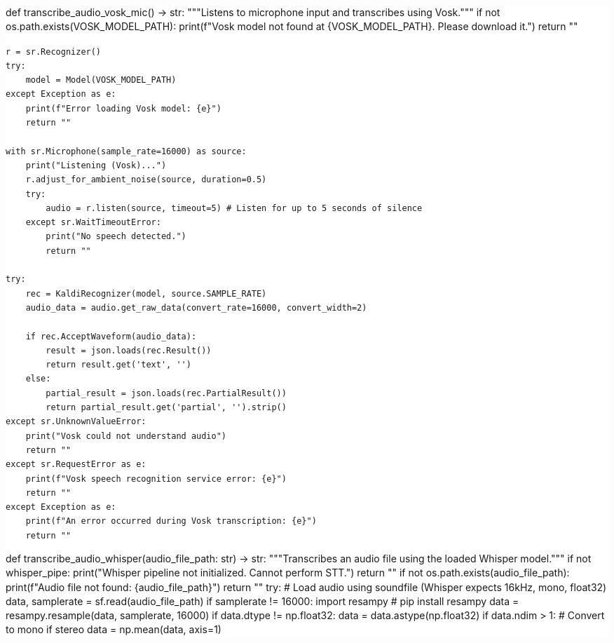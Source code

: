 def transcribe_audio_vosk_mic() -> str:
    """Listens to microphone input and transcribes using Vosk."""
    if not os.path.exists(VOSK_MODEL_PATH):
        print(f"Vosk model not found at {VOSK_MODEL_PATH}. Please download it.")
        return ""

    r = sr.Recognizer()
    try:
        model = Model(VOSK_MODEL_PATH)
    except Exception as e:
        print(f"Error loading Vosk model: {e}")
        return ""

    with sr.Microphone(sample_rate=16000) as source:
        print("Listening (Vosk)...")
        r.adjust_for_ambient_noise(source, duration=0.5)
        try:
            audio = r.listen(source, timeout=5) # Listen for up to 5 seconds of silence
        except sr.WaitTimeoutError:
            print("No speech detected.")
            return ""

    try:
        rec = KaldiRecognizer(model, source.SAMPLE_RATE)
        audio_data = audio.get_raw_data(convert_rate=16000, convert_width=2)

        if rec.AcceptWaveform(audio_data):
            result = json.loads(rec.Result())
            return result.get('text', '')
        else:
            partial_result = json.loads(rec.PartialResult())
            return partial_result.get('partial', '').strip()
    except sr.UnknownValueError:
        print("Vosk could not understand audio")
        return ""
    except sr.RequestError as e:
        print(f"Vosk speech recognition service error: {e}")
        return ""
    except Exception as e:
        print(f"An error occurred during Vosk transcription: {e}")
        return ""

def transcribe_audio_whisper(audio_file_path: str) -> str:
    """Transcribes an audio file using the loaded Whisper model."""
    if not whisper_pipe:
        print("Whisper pipeline not initialized. Cannot perform STT.")
        return ""
    if not os.path.exists(audio_file_path):
        print(f"Audio file not found: {audio_file_path}")
        return ""
    try:
        # Load audio using soundfile (Whisper expects 16kHz, mono, float32)
        data, samplerate = sf.read(audio_file_path)
        if samplerate != 16000:
            import resampy # pip install resampy
            data = resampy.resample(data, samplerate, 16000)
        if data.dtype != np.float32:
            data = data.astype(np.float32)
        if data.ndim > 1: # Convert to mono if stereo
            data = np.mean(data, axis=1)

